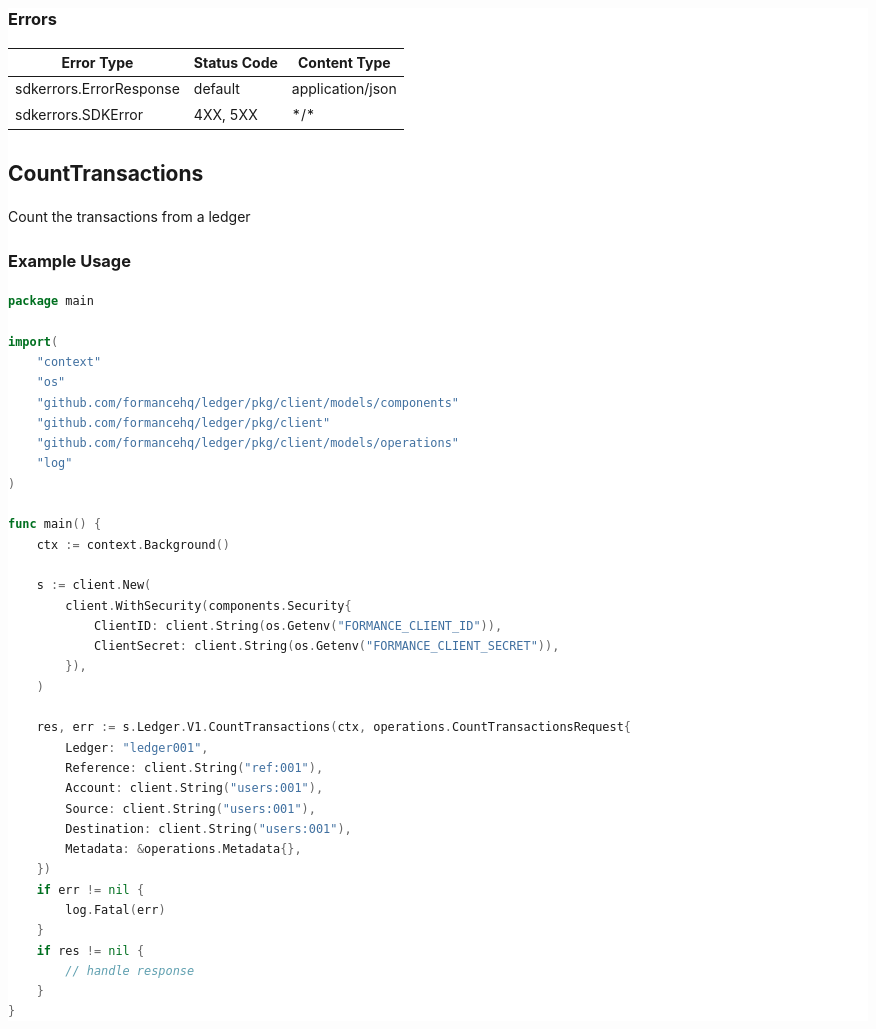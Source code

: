 ### Errors

| Error Type              | Status Code             | Content Type            |
| ----------------------- | ----------------------- | ----------------------- |
| sdkerrors.ErrorResponse | default                 | application/json        |
| sdkerrors.SDKError      | 4XX, 5XX                | \*/\*                   |

## CountTransactions

Count the transactions from a ledger

### Example Usage

```go
package main

import(
	"context"
	"os"
	"github.com/formancehq/ledger/pkg/client/models/components"
	"github.com/formancehq/ledger/pkg/client"
	"github.com/formancehq/ledger/pkg/client/models/operations"
	"log"
)

func main() {
    ctx := context.Background()

    s := client.New(
        client.WithSecurity(components.Security{
            ClientID: client.String(os.Getenv("FORMANCE_CLIENT_ID")),
            ClientSecret: client.String(os.Getenv("FORMANCE_CLIENT_SECRET")),
        }),
    )

    res, err := s.Ledger.V1.CountTransactions(ctx, operations.CountTransactionsRequest{
        Ledger: "ledger001",
        Reference: client.String("ref:001"),
        Account: client.String("users:001"),
        Source: client.String("users:001"),
        Destination: client.String("users:001"),
        Metadata: &operations.Metadata{},
    })
    if err != nil {
        log.Fatal(err)
    }
    if res != nil {
        // handle response
    }
}
```
